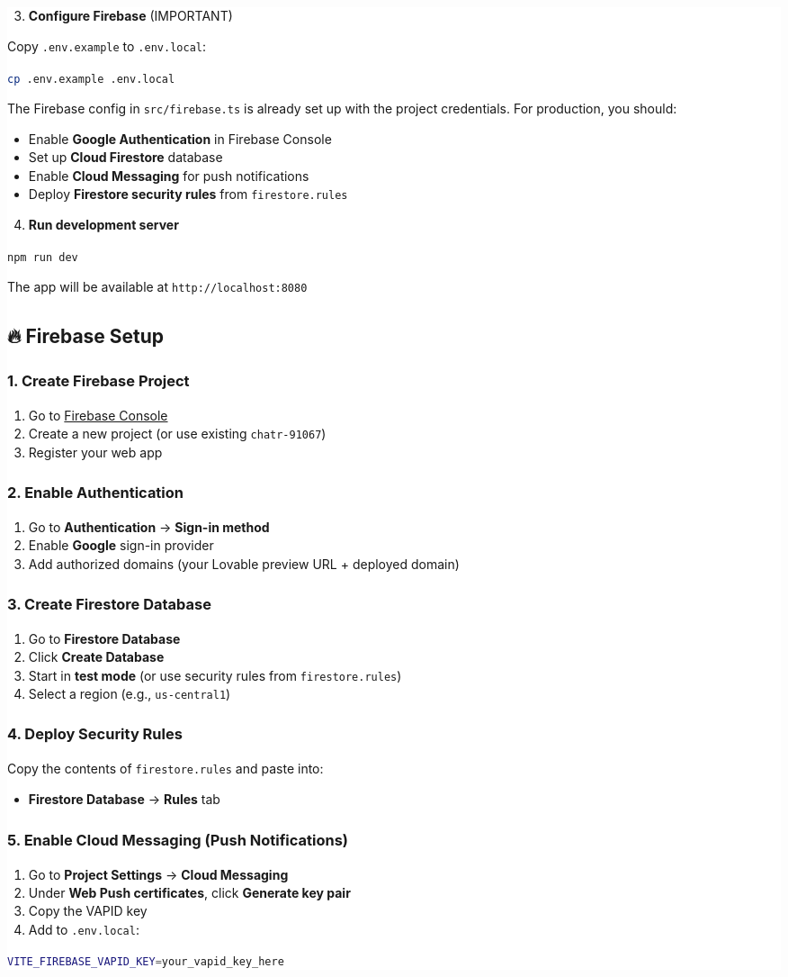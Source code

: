 3. **Configure Firebase** (IMPORTANT)

Copy `.env.example` to `.env.local`:
```bash
cp .env.example .env.local
```

The Firebase config in `src/firebase.ts` is already set up with the project credentials. For production, you should:

- Enable **Google Authentication** in Firebase Console
- Set up **Cloud Firestore** database
- Enable **Cloud Messaging** for push notifications
- Deploy **Firestore security rules** from `firestore.rules`

4. **Run development server**
```bash
npm run dev
```

The app will be available at `http://localhost:8080`

## 🔥 Firebase Setup

### 1. Create Firebase Project

1. Go to [Firebase Console](https://console.firebase.google.com/)
2. Create a new project (or use existing `chatr-91067`)
3. Register your web app

### 2. Enable Authentication

1. Go to **Authentication** → **Sign-in method**
2. Enable **Google** sign-in provider
3. Add authorized domains (your Lovable preview URL + deployed domain)

### 3. Create Firestore Database

1. Go to **Firestore Database**
2. Click **Create Database**
3. Start in **test mode** (or use security rules from `firestore.rules`)
4. Select a region (e.g., `us-central1`)

### 4. Deploy Security Rules

Copy the contents of `firestore.rules` and paste into:
- **Firestore Database** → **Rules** tab

### 5. Enable Cloud Messaging (Push Notifications)

1. Go to **Project Settings** → **Cloud Messaging**
2. Under **Web Push certificates**, click **Generate key pair**
3. Copy the VAPID key
4. Add to `.env.local`:
```bash
VITE_FIREBASE_VAPID_KEY=your_vapid_key_here
```
